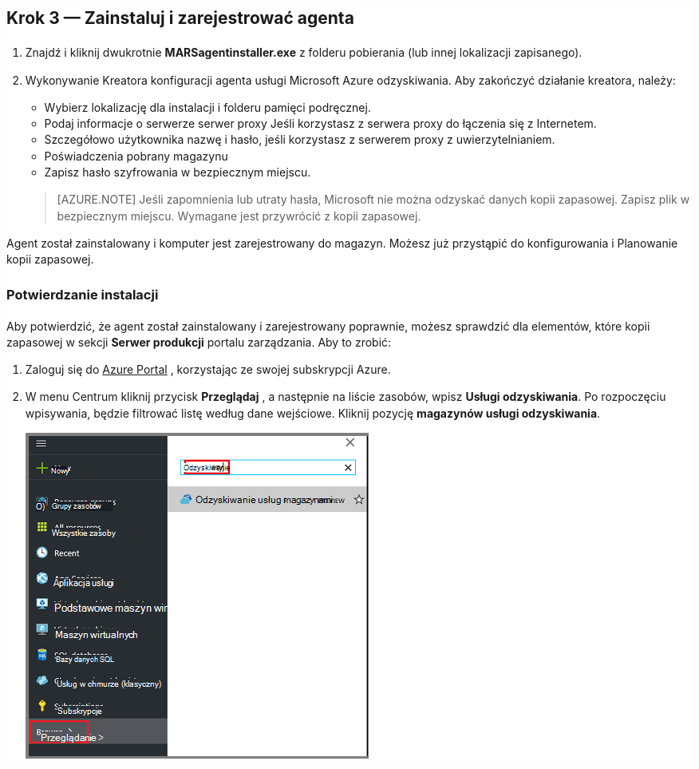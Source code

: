 ## <a name="step-3--install-and-register-the-agent"></a>Krok 3 — Zainstaluj i zarejestrować agenta

1. Znajdź i kliknij dwukrotnie **MARSagentinstaller.exe** z folderu pobierania (lub innej lokalizacji zapisanego).

2. Wykonywanie Kreatora konfiguracji agenta usługi Microsoft Azure odzyskiwania. Aby zakończyć działanie kreatora, należy:

    - Wybierz lokalizację dla instalacji i folderu pamięci podręcznej.
    - Podaj informacje o serwerze serwer proxy Jeśli korzystasz z serwera proxy do łączenia się z Internetem.
    - Szczegółowo użytkownika nazwę i hasło, jeśli korzystasz z serwerem proxy z uwierzytelnianiem.
    - Poświadczenia pobrany magazynu
    - Zapisz hasło szyfrowania w bezpiecznym miejscu.

    >[AZURE.NOTE] Jeśli zapomnienia lub utraty hasła, Microsoft nie można odzyskać danych kopii zapasowej. Zapisz plik w bezpiecznym miejscu. Wymagane jest przywrócić z kopii zapasowej.

Agent został zainstalowany i komputer jest zarejestrowany do magazyn. Możesz już przystąpić do konfigurowania i Planowanie kopii zapasowej.

### <a name="confirm-the-installation"></a>Potwierdzanie instalacji

Aby potwierdzić, że agent został zainstalowany i zarejestrowany poprawnie, możesz sprawdzić dla elementów, które kopii zapasowej w sekcji **Serwer produkcji** portalu zarządzania. Aby to zrobić:

1. Zaloguj się do [Azure Portal](https://portal.azure.com/) , korzystając ze swojej subskrypcji Azure.

2. W menu Centrum kliknij przycisk **Przeglądaj** , a następnie na liście zasobów, wpisz **Usługi odzyskiwania**. Po rozpoczęciu wpisywania, będzie filtrować listę według dane wejściowe. Kliknij pozycję **magazynów usługi odzyskiwania**.

    ![Tworzenie magazynu usługi odzyskiwania — krok 1](./media/backup-configure-vault/browse-to-rs-vaults.png) <br/>
